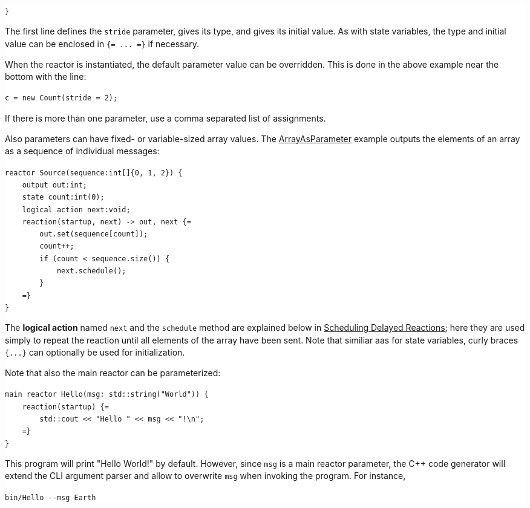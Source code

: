 ```lf-cpp
}
```

The first line defines the `stride` parameter, gives its type, and gives its initial value. As with state variables, the type and initial value can be enclosed in `{= ... =}` if necessary.

When the reactor is instantiated, the default parameter value can be overridden. This is done in the above example near the bottom with the line:

```lf-cpp
c = new Count(stride = 2);
```

If there is more than one parameter, use a comma separated list of assignments.

Also parameters can have fixed- or variable-sized array values. The [ArrayAsParameter](https://github.com/lf-lang/lingua-franca/blob/master/test/C/ArrayAsParameter.lf) example outputs the elements of an array as a sequence of individual messages:

```lf-cpp
reactor Source(sequence:int[]{0, 1, 2}) {
    output out:int;
    state count:int(0);
    logical action next:void;
    reaction(startup, next) -> out, next {=
        out.set(sequence[count]);
        count++;
        if (count < sequence.size()) {
            next.schedule();
        }
    =}
}
```

The **logical action** named `next` and the `schedule` method are explained below in [Scheduling Delayed Reactions](#Scheduling-Delayed-Reactions); here they are used simply to repeat the reaction until all elements of the array have been sent. Note that similiar aas for state variables, curly braces `{...}` can optionally be used for initialization.

Note that also the main reactor can be parameterized:

```lf-cpp
main reactor Hello(msg: std::string("World")) {
    reaction(startup) {=
        std::cout << "Hello " << msg << "!\n";
    =}
}
```

This program will print "Hello World!" by default. However, since `msg` is a main reactor parameter, the C++ code generator will extend the CLI argument parser and allow to overwrite `msg` when invoking the program. For instance,

```
bin/Hello --msg Earth
```
